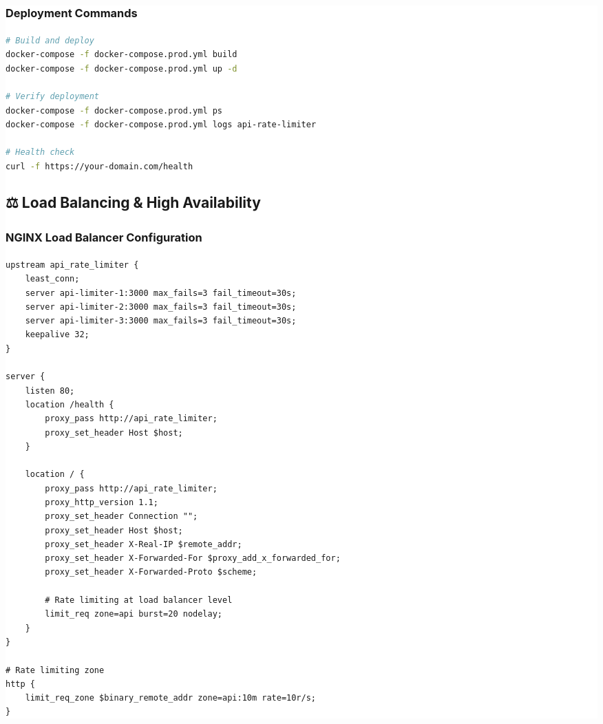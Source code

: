 ### Deployment Commands

```bash
# Build and deploy
docker-compose -f docker-compose.prod.yml build
docker-compose -f docker-compose.prod.yml up -d

# Verify deployment
docker-compose -f docker-compose.prod.yml ps
docker-compose -f docker-compose.prod.yml logs api-rate-limiter

# Health check
curl -f https://your-domain.com/health
```

## ⚖️ Load Balancing & High Availability

### NGINX Load Balancer Configuration

```nginx
upstream api_rate_limiter {
    least_conn;
    server api-limiter-1:3000 max_fails=3 fail_timeout=30s;
    server api-limiter-2:3000 max_fails=3 fail_timeout=30s;
    server api-limiter-3:3000 max_fails=3 fail_timeout=30s;
    keepalive 32;
}

server {
    listen 80;
    location /health {
        proxy_pass http://api_rate_limiter;
        proxy_set_header Host $host;
    }
    
    location / {
        proxy_pass http://api_rate_limiter;
        proxy_http_version 1.1;
        proxy_set_header Connection "";
        proxy_set_header Host $host;
        proxy_set_header X-Real-IP $remote_addr;
        proxy_set_header X-Forwarded-For $proxy_add_x_forwarded_for;
        proxy_set_header X-Forwarded-Proto $scheme;
        
        # Rate limiting at load balancer level
        limit_req zone=api burst=20 nodelay;
    }
}

# Rate limiting zone
http {
    limit_req_zone $binary_remote_addr zone=api:10m rate=10r/s;
}
```
